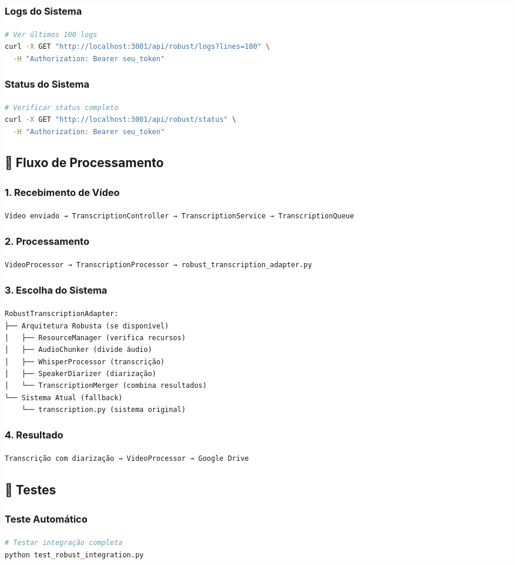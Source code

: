 ### Logs do Sistema

```bash
# Ver últimos 100 logs
curl -X GET "http://localhost:3001/api/robust/logs?lines=100" \
  -H "Authorization: Bearer seu_token"
```

### Status do Sistema

```bash
# Verificar status completo
curl -X GET "http://localhost:3001/api/robust/status" \
  -H "Authorization: Bearer seu_token"
```

## 🔄 Fluxo de Processamento

### 1. Recebimento de Vídeo
```
Vídeo enviado → TranscriptionController → TranscriptionService → TranscriptionQueue
```

### 2. Processamento
```
VideoProcessor → TranscriptionProcessor → robust_transcription_adapter.py
```

### 3. Escolha do Sistema
```
RobustTranscriptionAdapter:
├── Arquitetura Robusta (se disponível)
│   ├── ResourceManager (verifica recursos)
│   ├── AudioChunker (divide áudio)
│   ├── WhisperProcessor (transcrição)
│   ├── SpeakerDiarizer (diarização)
│   └── TranscriptionMerger (combina resultados)
└── Sistema Atual (fallback)
    └── transcription.py (sistema original)
```

### 4. Resultado
```
Transcrição com diarização → VideoProcessor → Google Drive
```

## 🧪 Testes

### Teste Automático

```bash
# Testar integração completa
python test_robust_integration.py
```
